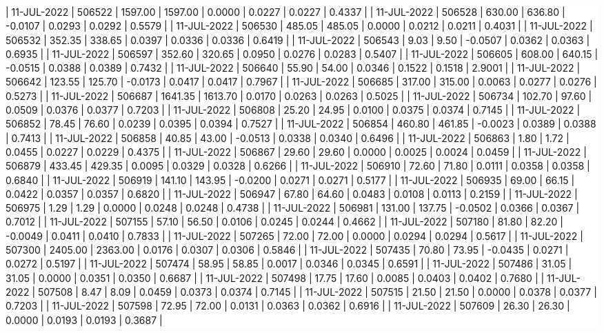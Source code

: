 | 11-JUL-2022 | 506522 | 1597.00 | 1597.00 | 0.0000 | 0.0227 | 0.0227 | 0.4337 |
| 11-JUL-2022 | 506528 | 630.00 | 636.80 | -0.0107 | 0.0293 | 0.0292 | 0.5579 |
| 11-JUL-2022 | 506530 | 485.05 | 485.05 | 0.0000 | 0.0212 | 0.0211 | 0.4031 |
| 11-JUL-2022 | 506532 | 352.35 | 338.65 | 0.0397 | 0.0336 | 0.0336 | 0.6419 |
| 11-JUL-2022 | 506543 | 9.03 | 9.50 | -0.0507 | 0.0362 | 0.0363 | 0.6935 |
| 11-JUL-2022 | 506597 | 352.60 | 320.65 | 0.0950 | 0.0276 | 0.0283 | 0.5407 |
| 11-JUL-2022 | 506605 | 608.00 | 640.15 | -0.0515 | 0.0388 | 0.0389 | 0.7432 |
| 11-JUL-2022 | 506640 | 55.90 | 54.00 | 0.0346 | 0.1522 | 0.1518 | 2.9001 |
| 11-JUL-2022 | 506642 | 123.55 | 125.70 | -0.0173 | 0.0417 | 0.0417 | 0.7967 |
| 11-JUL-2022 | 506685 | 317.00 | 315.00 | 0.0063 | 0.0277 | 0.0276 | 0.5273 |
| 11-JUL-2022 | 506687 | 1641.35 | 1613.70 | 0.0170 | 0.0263 | 0.0263 | 0.5025 |
| 11-JUL-2022 | 506734 | 102.70 | 97.60 | 0.0509 | 0.0376 | 0.0377 | 0.7203 |
| 11-JUL-2022 | 506808 | 25.20 | 24.95 | 0.0100 | 0.0375 | 0.0374 | 0.7145 |
| 11-JUL-2022 | 506852 | 78.45 | 76.60 | 0.0239 | 0.0395 | 0.0394 | 0.7527 |
| 11-JUL-2022 | 506854 | 460.80 | 461.85 | -0.0023 | 0.0389 | 0.0388 | 0.7413 |
| 11-JUL-2022 | 506858 | 40.85 | 43.00 | -0.0513 | 0.0338 | 0.0340 | 0.6496 |
| 11-JUL-2022 | 506863 | 1.80 | 1.72 | 0.0455 | 0.0227 | 0.0229 | 0.4375 |
| 11-JUL-2022 | 506867 | 29.60 | 29.60 | 0.0000 | 0.0025 | 0.0024 | 0.0459 |
| 11-JUL-2022 | 506879 | 433.45 | 429.35 | 0.0095 | 0.0329 | 0.0328 | 0.6266 |
| 11-JUL-2022 | 506910 | 72.60 | 71.80 | 0.0111 | 0.0358 | 0.0358 | 0.6840 |
| 11-JUL-2022 | 506919 | 141.10 | 143.95 | -0.0200 | 0.0271 | 0.0271 | 0.5177 |
| 11-JUL-2022 | 506935 | 69.00 | 66.15 | 0.0422 | 0.0357 | 0.0357 | 0.6820 |
| 11-JUL-2022 | 506947 | 67.80 | 64.60 | 0.0483 | 0.0108 | 0.0113 | 0.2159 |
| 11-JUL-2022 | 506975 | 1.29 | 1.29 | 0.0000 | 0.0248 | 0.0248 | 0.4738 |
| 11-JUL-2022 | 506981 | 131.00 | 137.75 | -0.0502 | 0.0366 | 0.0367 | 0.7012 |
| 11-JUL-2022 | 507155 | 57.10 | 56.50 | 0.0106 | 0.0245 | 0.0244 | 0.4662 |
| 11-JUL-2022 | 507180 | 81.80 | 82.20 | -0.0049 | 0.0411 | 0.0410 | 0.7833 |
| 11-JUL-2022 | 507265 | 72.00 | 72.00 | 0.0000 | 0.0294 | 0.0294 | 0.5617 |
| 11-JUL-2022 | 507300 | 2405.00 | 2363.00 | 0.0176 | 0.0307 | 0.0306 | 0.5846 |
| 11-JUL-2022 | 507435 | 70.80 | 73.95 | -0.0435 | 0.0271 | 0.0272 | 0.5197 |
| 11-JUL-2022 | 507474 | 58.95 | 58.85 | 0.0017 | 0.0346 | 0.0345 | 0.6591 |
| 11-JUL-2022 | 507486 | 31.05 | 31.05 | 0.0000 | 0.0351 | 0.0350 | 0.6687 |
| 11-JUL-2022 | 507498 | 17.75 | 17.60 | 0.0085 | 0.0403 | 0.0402 | 0.7680 |
| 11-JUL-2022 | 507508 | 8.47 | 8.09 | 0.0459 | 0.0373 | 0.0374 | 0.7145 |
| 11-JUL-2022 | 507515 | 21.50 | 21.50 | 0.0000 | 0.0378 | 0.0377 | 0.7203 |
| 11-JUL-2022 | 507598 | 72.95 | 72.00 | 0.0131 | 0.0363 | 0.0362 | 0.6916 |
| 11-JUL-2022 | 507609 | 26.30 | 26.30 | 0.0000 | 0.0193 | 0.0193 | 0.3687 |